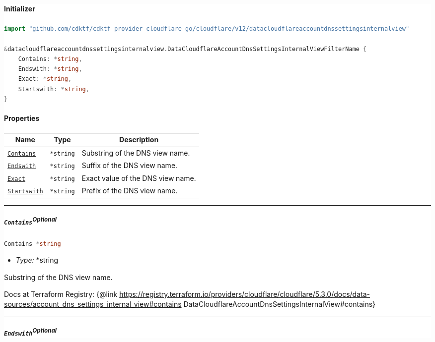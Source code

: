 #### Initializer <a name="Initializer" id="@cdktf/provider-cloudflare.dataCloudflareAccountDnsSettingsInternalView.DataCloudflareAccountDnsSettingsInternalViewFilterName.Initializer"></a>

```go
import "github.com/cdktf/cdktf-provider-cloudflare-go/cloudflare/v12/datacloudflareaccountdnssettingsinternalview"

&datacloudflareaccountdnssettingsinternalview.DataCloudflareAccountDnsSettingsInternalViewFilterName {
	Contains: *string,
	Endswith: *string,
	Exact: *string,
	Startswith: *string,
}
```

#### Properties <a name="Properties" id="Properties"></a>

| **Name** | **Type** | **Description** |
| --- | --- | --- |
| <code><a href="#@cdktf/provider-cloudflare.dataCloudflareAccountDnsSettingsInternalView.DataCloudflareAccountDnsSettingsInternalViewFilterName.property.contains">Contains</a></code> | <code>*string</code> | Substring of the DNS view name. |
| <code><a href="#@cdktf/provider-cloudflare.dataCloudflareAccountDnsSettingsInternalView.DataCloudflareAccountDnsSettingsInternalViewFilterName.property.endswith">Endswith</a></code> | <code>*string</code> | Suffix of the DNS view name. |
| <code><a href="#@cdktf/provider-cloudflare.dataCloudflareAccountDnsSettingsInternalView.DataCloudflareAccountDnsSettingsInternalViewFilterName.property.exact">Exact</a></code> | <code>*string</code> | Exact value of the DNS view name. |
| <code><a href="#@cdktf/provider-cloudflare.dataCloudflareAccountDnsSettingsInternalView.DataCloudflareAccountDnsSettingsInternalViewFilterName.property.startswith">Startswith</a></code> | <code>*string</code> | Prefix of the DNS view name. |

---

##### `Contains`<sup>Optional</sup> <a name="Contains" id="@cdktf/provider-cloudflare.dataCloudflareAccountDnsSettingsInternalView.DataCloudflareAccountDnsSettingsInternalViewFilterName.property.contains"></a>

```go
Contains *string
```

- *Type:* *string

Substring of the DNS view name.

Docs at Terraform Registry: {@link https://registry.terraform.io/providers/cloudflare/cloudflare/5.3.0/docs/data-sources/account_dns_settings_internal_view#contains DataCloudflareAccountDnsSettingsInternalView#contains}

---

##### `Endswith`<sup>Optional</sup> <a name="Endswith" id="@cdktf/provider-cloudflare.dataCloudflareAccountDnsSettingsInternalView.DataCloudflareAccountDnsSettingsInternalViewFilterName.property.endswith"></a>
